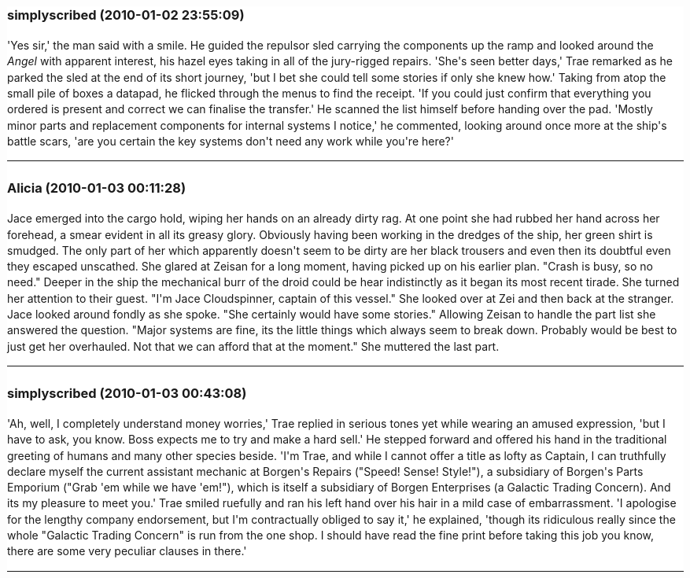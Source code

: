 
### **simplyscribed** (2010-01-02 23:55:09)

'Yes sir,' the man said with a smile.
He guided the repulsor sled carrying the components up the ramp and looked around the *Angel* with apparent interest, his hazel eyes taking in all of the jury-rigged repairs.
'She's seen better days,' Trae remarked as he parked the sled at the end of its short journey, 'but I bet she could tell some stories if only she knew how.'
Taking from atop the small pile of boxes a datapad, he flicked through the menus to find the receipt.
'If you could just confirm that everything you ordered is present and correct we can finalise the transfer.'
He scanned the list himself before handing over the pad.
'Mostly minor parts and replacement components for internal systems I notice,' he commented, looking around once more at the ship's battle scars, 'are you certain the key systems don't need any work while you're here?'

---

### **Alicia** (2010-01-03 00:11:28)

Jace emerged into the cargo hold, wiping her hands on an already dirty rag. At one point she had rubbed her hand across her forehead, a smear evident in all its greasy glory. Obviously having been working in the dredges of the ship, her green shirt is smudged. The only part of her which apparently doesn't seem to be dirty are her black trousers and even then its doubtful even they escaped unscathed. She glared at Zeisan for a long moment, having picked up on his earlier plan. "Crash is busy, so no need." Deeper in the ship the mechanical burr of the droid could be hear indistinctly as it began its most recent tirade. She turned her attention to their guest. "I'm Jace Cloudspinner, captain of this vessel." She looked over at Zei and then back at the stranger.
Jace looked around fondly as she spoke. "She certainly would have some stories." Allowing Zeisan to handle the part list she answered the question. "Major systems are fine, its the little things which always seem to break down. Probably would be best to just get her overhauled. Not that we can afford that at the moment." She muttered the last part.

---

### **simplyscribed** (2010-01-03 00:43:08)

'Ah, well, I completely understand money worries,' Trae replied in serious tones yet while wearing an amused expression, 'but I have to ask, you know. Boss expects me to try and make a hard sell.'
He stepped forward and offered his hand in the traditional greeting of humans and many other species beside.
'I'm Trae, and while I cannot offer a title as lofty as Captain, I can truthfully declare myself the current assistant mechanic at Borgen's Repairs ("Speed! Sense! Style!"), a subsidiary of Borgen's Parts Emporium ("Grab 'em while we have 'em!"), which is itself a subsidiary of Borgen Enterprises (a Galactic Trading Concern). And its my pleasure to meet you.'
Trae smiled ruefully and ran his left hand over his hair in a mild case of embarrassment.
'I apologise for the lengthy company endorsement, but I'm contractually obliged to say it,' he explained, 'though its ridiculous really since the whole "Galactic Trading Concern" is run from the one shop. I should have read the fine print before taking this job you know, there are some very peculiar clauses in there.'

---
